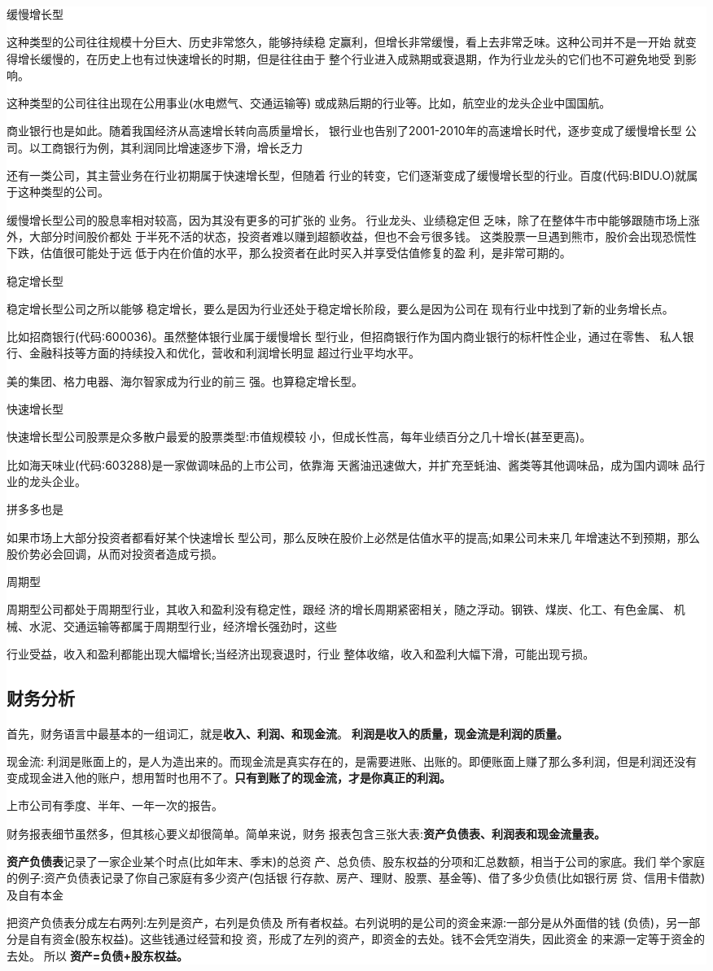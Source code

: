 缓慢增长型

这种类型的公司往往规模十分巨大、历史非常悠久，能够持续稳 定赢利，但增长非常缓慢，看上去非常乏味。这种公司并不是一开始 就变得增长缓慢的，在历史上也有过快速增长的时期，但是往往由于 整个行业进入成熟期或衰退期，作为行业龙头的它们也不可避免地受 到影响。

这种类型的公司往往出现在公用事业(水电燃气、交通运输等) 或成熟后期的行业等。比如，航空业的龙头企业中国国航。

商业银行也是如此。随着我国经济从高速增长转向高质量增长， 银行业也告别了2001-2010年的高速增长时代，逐步变成了缓慢增长型 公司。以工商银行为例，其利润同比增速逐步下滑，增长乏力

还有一类公司，其主营业务在行业初期属于快速增长型，但随着 行业的转变，它们逐渐变成了缓慢增长型的行业。百度(代码:BIDU.O)就属于这种类型的公司。

缓慢增长型公司的股息率相对较高，因为其没有更多的可扩张的 业务。 行业龙头、业绩稳定但 乏味，除了在整体牛市中能够跟随市场上涨外，大部分时间股价都处 于半死不活的状态，投资者难以赚到超额收益，但也不会亏很多钱。 这类股票一旦遇到熊市，股价会出现恐慌性下跌，估值很可能处于远 低于内在价值的水平，那么投资者在此时买入并享受估值修复的盈 利，是非常可期的。

稳定增长型

稳定增长型公司之所以能够 稳定增长，要么是因为行业还处于稳定增长阶段，要么是因为公司在 现有行业中找到了新的业务增长点。

比如招商银行(代码:600036)。虽然整体银行业属于缓慢增长 型行业，但招商银行作为国内商业银行的标杆性企业，通过在零售、 私人银行、金融科技等方面的持续投入和优化，营收和利润增长明显 超过行业平均水平。

美的集团、格力电器、海尔智家成为行业的前三 强。也算稳定增长型。 



快速增长型

快速增长型公司股票是众多散户最爱的股票类型:市值规模较 小，但成长性高，每年业绩百分之几十增长(甚至更高)。 

比如海天味业(代码:603288)是一家做调味品的上市公司，依靠海 天酱油迅速做大，并扩充至蚝油、酱类等其他调味品，成为国内调味 品行业的龙头企业。

拼多多也是

如果市场上大部分投资者都看好某个快速增长 型公司，那么反映在股价上必然是估值水平的提高;如果公司未来几 年增速达不到预期，那么股价势必会回调，从而对投资者造成亏损。



周期型

周期型公司都处于周期型行业，其收入和盈利没有稳定性，跟经 济的增长周期紧密相关，随之浮动。钢铁、煤炭、化工、有色金属、 机械、水泥、交通运输等都属于周期型行业，经济增长强劲时，这些

行业受益，收入和盈利都能出现大幅增长;当经济出现衰退时，行业 整体收缩，收入和盈利大幅下滑，可能出现亏损。



## 财务分析

首先，财务语言中最基本的一组词汇，就是**收入、利润、和现金流**。 **利润是收入的质量，现金流是利润的质量。**

现金流: 利润是账面上的，是人为造出来的。而现金流是真实存在的，是需要进账、出账的。即便账面上赚了那么多利润，但是利润还没有变成现金进入他的账户，想用暂时也用不了。**只有到账了的现金流，才是你真正的利润。**



上市公司有季度、半年、一年一次的报告。



财务报表细节虽然多，但其核心要义却很简单。简单来说，财务 报表包含三张大表:**资产负债表、利润表和现金流量表。**



**资产负债表**记录了一家企业某个时点(比如年末、季末)的总资 产、总负债、股东权益的分项和汇总数额，相当于公司的家底。我们 举个家庭的例子:资产负债表记录了你自己家庭有多少资产(包括银 行存款、房产、理财、股票、基金等)、借了多少负债(比如银行房 贷、信用卡借款)及自有本金

把资产负债表分成左右两列:左列是资产，右列是负债及 所有者权益。右列说明的是公司的资金来源:一部分是从外面借的钱 (负债)，另一部分是自有资金(股东权益)。这些钱通过经营和投 资，形成了左列的资产，即资金的去处。钱不会凭空消失，因此资金 的来源一定等于资金的去处。 所以 **资产=负债+股东权益。**
